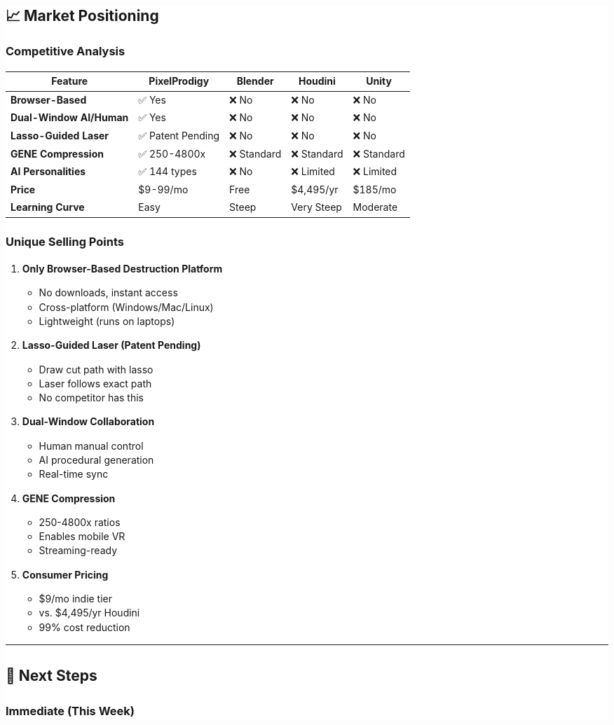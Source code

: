 
## 📈 Market Positioning

### Competitive Analysis

| Feature | PixelProdigy | Blender | Houdini | Unity |
|---------|-------------|---------|---------|-------|
| **Browser-Based** | ✅ Yes | ❌ No | ❌ No | ❌ No |
| **Dual-Window AI/Human** | ✅ Yes | ❌ No | ❌ No | ❌ No |
| **Lasso-Guided Laser** | ✅ Patent Pending | ❌ No | ❌ No | ❌ No |
| **GENE Compression** | ✅ 250-4800x | ❌ Standard | ❌ Standard | ❌ Standard |
| **AI Personalities** | ✅ 144 types | ❌ No | ❌ Limited | ❌ Limited |
| **Price** | $9-99/mo | Free | $4,495/yr | $185/mo |
| **Learning Curve** | Easy | Steep | Very Steep | Moderate |

### Unique Selling Points

1. **Only Browser-Based Destruction Platform**
   - No downloads, instant access
   - Cross-platform (Windows/Mac/Linux)
   - Lightweight (runs on laptops)

2. **Lasso-Guided Laser (Patent Pending)**
   - Draw cut path with lasso
   - Laser follows exact path
   - No competitor has this

3. **Dual-Window Collaboration**
   - Human manual control
   - AI procedural generation
   - Real-time sync

4. **GENE Compression**
   - 250-4800x ratios
   - Enables mobile VR
   - Streaming-ready

5. **Consumer Pricing**
   - $9/mo indie tier
   - vs. $4,495/yr Houdini
   - 99% cost reduction

---

## 🎯 Next Steps

### Immediate (This Week)
